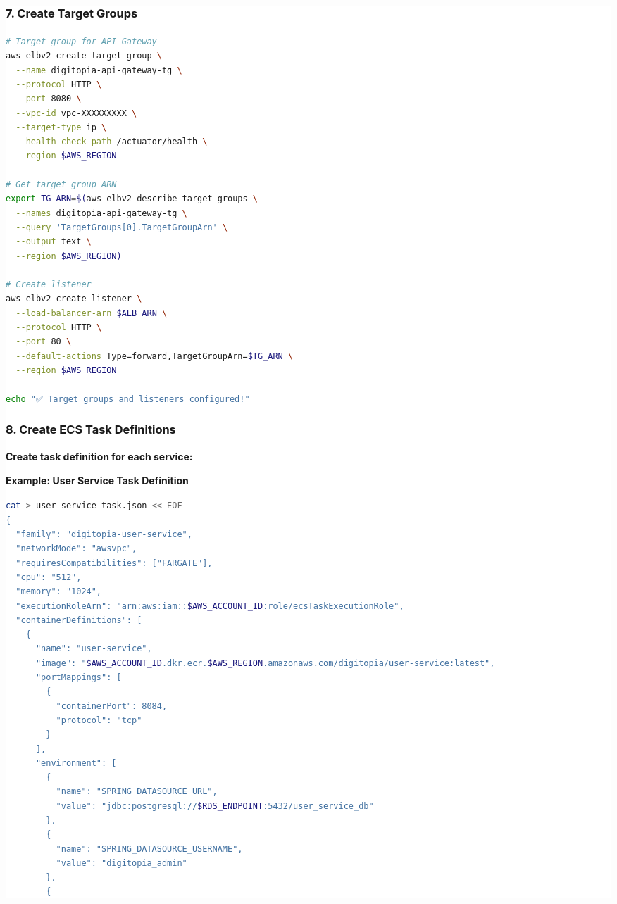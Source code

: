 ### 7. Create Target Groups

```bash
# Target group for API Gateway
aws elbv2 create-target-group \
  --name digitopia-api-gateway-tg \
  --protocol HTTP \
  --port 8080 \
  --vpc-id vpc-XXXXXXXXX \
  --target-type ip \
  --health-check-path /actuator/health \
  --region $AWS_REGION

# Get target group ARN
export TG_ARN=$(aws elbv2 describe-target-groups \
  --names digitopia-api-gateway-tg \
  --query 'TargetGroups[0].TargetGroupArn' \
  --output text \
  --region $AWS_REGION)

# Create listener
aws elbv2 create-listener \
  --load-balancer-arn $ALB_ARN \
  --protocol HTTP \
  --port 80 \
  --default-actions Type=forward,TargetGroupArn=$TG_ARN \
  --region $AWS_REGION

echo "✅ Target groups and listeners configured!"
```

### 8. Create ECS Task Definitions

**Create task definition for each service:**

**Example: User Service Task Definition**
```bash
cat > user-service-task.json << EOF
{
  "family": "digitopia-user-service",
  "networkMode": "awsvpc",
  "requiresCompatibilities": ["FARGATE"],
  "cpu": "512",
  "memory": "1024",
  "executionRoleArn": "arn:aws:iam::$AWS_ACCOUNT_ID:role/ecsTaskExecutionRole",
  "containerDefinitions": [
    {
      "name": "user-service",
      "image": "$AWS_ACCOUNT_ID.dkr.ecr.$AWS_REGION.amazonaws.com/digitopia/user-service:latest",
      "portMappings": [
        {
          "containerPort": 8084,
          "protocol": "tcp"
        }
      ],
      "environment": [
        {
          "name": "SPRING_DATASOURCE_URL",
          "value": "jdbc:postgresql://$RDS_ENDPOINT:5432/user_service_db"
        },
        {
          "name": "SPRING_DATASOURCE_USERNAME",
          "value": "digitopia_admin"
        },
        {
```